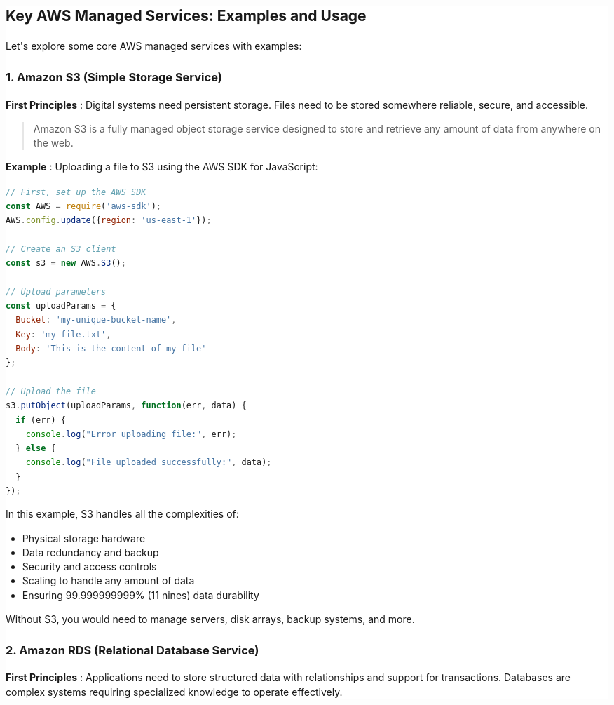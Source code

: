 ## Key AWS Managed Services: Examples and Usage

Let's explore some core AWS managed services with examples:

### 1. Amazon S3 (Simple Storage Service)

 **First Principles** : Digital systems need persistent storage. Files need to be stored somewhere reliable, secure, and accessible.

> Amazon S3 is a fully managed object storage service designed to store and retrieve any amount of data from anywhere on the web.

 **Example** : Uploading a file to S3 using the AWS SDK for JavaScript:

```javascript
// First, set up the AWS SDK
const AWS = require('aws-sdk');
AWS.config.update({region: 'us-east-1'});

// Create an S3 client
const s3 = new AWS.S3();

// Upload parameters
const uploadParams = {
  Bucket: 'my-unique-bucket-name',
  Key: 'my-file.txt',
  Body: 'This is the content of my file'
};

// Upload the file
s3.putObject(uploadParams, function(err, data) {
  if (err) {
    console.log("Error uploading file:", err);
  } else {
    console.log("File uploaded successfully:", data);
  }
});
```

In this example, S3 handles all the complexities of:

* Physical storage hardware
* Data redundancy and backup
* Security and access controls
* Scaling to handle any amount of data
* Ensuring 99.999999999% (11 nines) data durability

Without S3, you would need to manage servers, disk arrays, backup systems, and more.

### 2. Amazon RDS (Relational Database Service)

 **First Principles** : Applications need to store structured data with relationships and support for transactions. Databases are complex systems requiring specialized knowledge to operate effectively.
